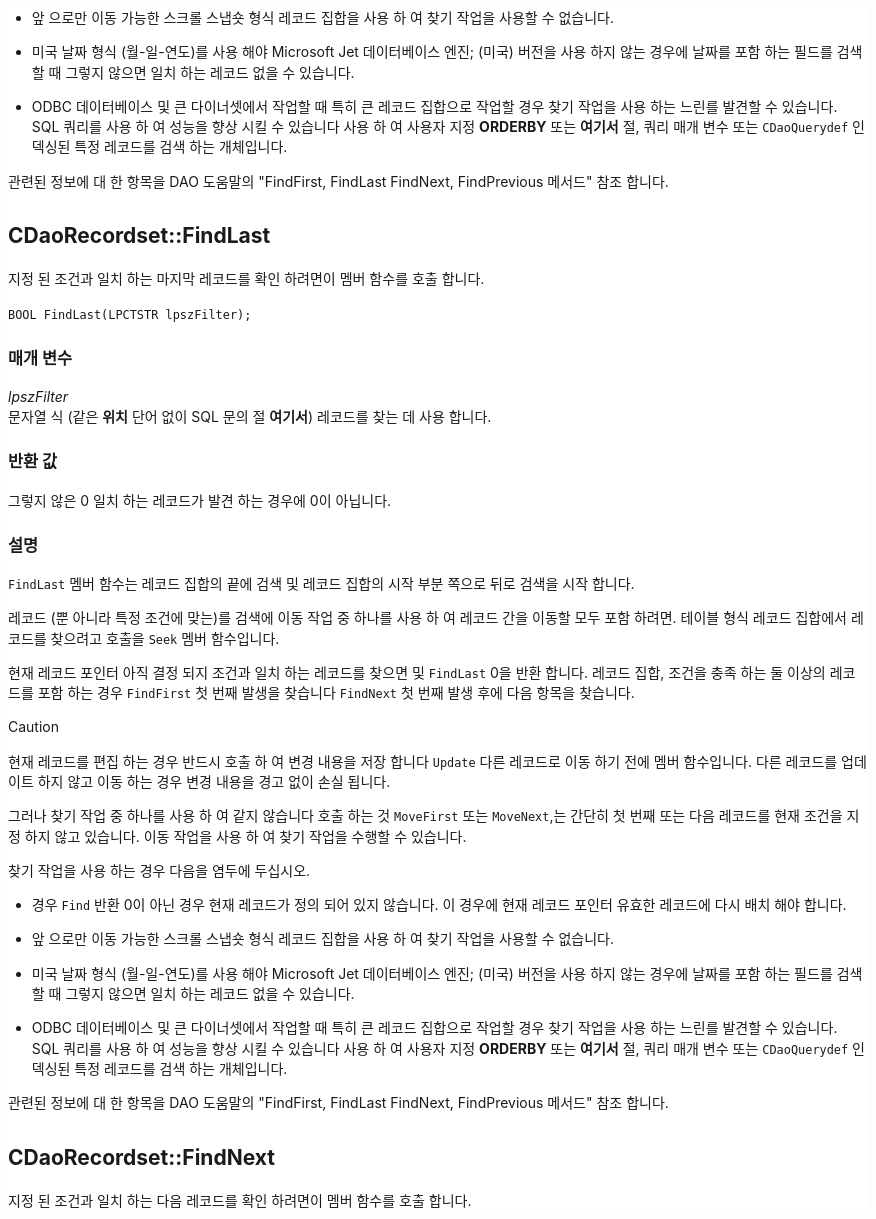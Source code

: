 -   앞 으로만 이동 가능한 스크롤 스냅숏 형식 레코드 집합을 사용 하 여 찾기 작업을 사용할 수 없습니다.  
  
-   미국 날짜 형식 (월-일-연도)를 사용 해야 Microsoft Jet 데이터베이스 엔진; (미국) 버전을 사용 하지 않는 경우에 날짜를 포함 하는 필드를 검색할 때 그렇지 않으면 일치 하는 레코드 없을 수 있습니다.  
  
-   ODBC 데이터베이스 및 큰 다이너셋에서 작업할 때 특히 큰 레코드 집합으로 작업할 경우 찾기 작업을 사용 하는 느린를 발견할 수 있습니다. SQL 쿼리를 사용 하 여 성능을 향상 시킬 수 있습니다 사용 하 여 사용자 지정 **ORDERBY** 또는 **여기서** 절, 쿼리 매개 변수 또는 `CDaoQuerydef` 인덱싱된 특정 레코드를 검색 하는 개체입니다.  
  
 관련된 정보에 대 한 항목을 DAO 도움말의 "FindFirst, FindLast FindNext, FindPrevious 메서드" 참조 합니다.  
  
##  <a name="findlast"></a>  CDaoRecordset::FindLast  
 지정 된 조건과 일치 하는 마지막 레코드를 확인 하려면이 멤버 함수를 호출 합니다.  
  
```  
BOOL FindLast(LPCTSTR lpszFilter);
```  
  
### <a name="parameters"></a>매개 변수  
 *lpszFilter*  
 문자열 식 (같은 **위치** 단어 없이 SQL 문의 절 **여기서**) 레코드를 찾는 데 사용 합니다.  
  
### <a name="return-value"></a>반환 값  
 그렇지 않은 0 일치 하는 레코드가 발견 하는 경우에 0이 아닙니다.  
  
### <a name="remarks"></a>설명  
 `FindLast` 멤버 함수는 레코드 집합의 끝에 검색 및 레코드 집합의 시작 부분 쪽으로 뒤로 검색을 시작 합니다.  
  
 레코드 (뿐 아니라 특정 조건에 맞는)를 검색에 이동 작업 중 하나를 사용 하 여 레코드 간을 이동할 모두 포함 하려면. 테이블 형식 레코드 집합에서 레코드를 찾으려고 호출을 `Seek` 멤버 함수입니다.  
  
 현재 레코드 포인터 아직 결정 되지 조건과 일치 하는 레코드를 찾으면 및 `FindLast` 0을 반환 합니다. 레코드 집합, 조건을 충족 하는 둘 이상의 레코드를 포함 하는 경우 `FindFirst` 첫 번째 발생을 찾습니다 `FindNext` 첫 번째 발생 후에 다음 항목을 찾습니다.  
  
> [!CAUTION]
>  현재 레코드를 편집 하는 경우 반드시 호출 하 여 변경 내용을 저장 합니다 `Update` 다른 레코드로 이동 하기 전에 멤버 함수입니다. 다른 레코드를 업데이트 하지 않고 이동 하는 경우 변경 내용을 경고 없이 손실 됩니다.  
  
 그러나 찾기 작업 중 하나를 사용 하 여 같지 않습니다 호출 하는 것 `MoveFirst` 또는 `MoveNext`,는 간단히 첫 번째 또는 다음 레코드를 현재 조건을 지정 하지 않고 있습니다. 이동 작업을 사용 하 여 찾기 작업을 수행할 수 있습니다.  
  
 찾기 작업을 사용 하는 경우 다음을 염두에 두십시오.  
  
-   경우 `Find` 반환 0이 아닌 경우 현재 레코드가 정의 되어 있지 않습니다. 이 경우에 현재 레코드 포인터 유효한 레코드에 다시 배치 해야 합니다.  
  
-   앞 으로만 이동 가능한 스크롤 스냅숏 형식 레코드 집합을 사용 하 여 찾기 작업을 사용할 수 없습니다.  
  
-   미국 날짜 형식 (월-일-연도)를 사용 해야 Microsoft Jet 데이터베이스 엔진; (미국) 버전을 사용 하지 않는 경우에 날짜를 포함 하는 필드를 검색할 때 그렇지 않으면 일치 하는 레코드 없을 수 있습니다.  
  
-   ODBC 데이터베이스 및 큰 다이너셋에서 작업할 때 특히 큰 레코드 집합으로 작업할 경우 찾기 작업을 사용 하는 느린를 발견할 수 있습니다. SQL 쿼리를 사용 하 여 성능을 향상 시킬 수 있습니다 사용 하 여 사용자 지정 **ORDERBY** 또는 **여기서** 절, 쿼리 매개 변수 또는 `CDaoQuerydef` 인덱싱된 특정 레코드를 검색 하는 개체입니다.  
  
 관련된 정보에 대 한 항목을 DAO 도움말의 "FindFirst, FindLast FindNext, FindPrevious 메서드" 참조 합니다.  
  
##  <a name="findnext"></a>  CDaoRecordset::FindNext  
 지정 된 조건과 일치 하는 다음 레코드를 확인 하려면이 멤버 함수를 호출 합니다.  
  